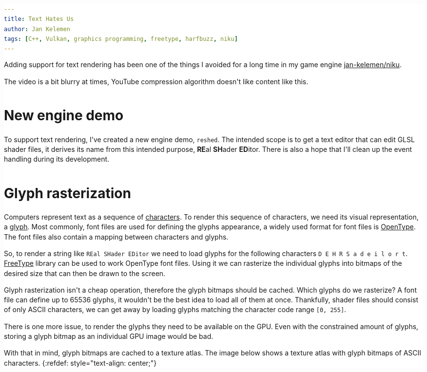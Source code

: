 ```yaml
---
title: Text Hates Us
author: Jan Kelemen
tags: [C++, Vulkan, graphics programming, freetype, harfbuzz, niku]
---
```


Adding support for text rendering has been one of the things I avoided for a long time in my game engine [jan-kelemen/niku](https://github.com/jan-kelemen/niku).

<iframe width="1000" height="562" src="https://www.youtube.com/embed/6OVR9dF1lCI" title="niku - Text Hates Us" frameborder="0" allow="accelerometer; autoplay; clipboard-write; encrypted-media; gyroscope; picture-in-picture; web-share" referrerpolicy="strict-origin-when-cross-origin" allowfullscreen></iframe>

The video is a bit blurry at times, YouTube compression algorithm doesn't like content like this.

# New engine demo
To support text rendering, I've created a new engine demo, `reshed`.
The intended scope is to get a text editor that can edit GLSL shader files, it derives its name from this intended purpose, **RE**al **SH**ader **ED**itor.
There is also a hope that I'll clean up the event handling during its development.

# Glyph rasterization
Computers represent text as a sequence of [characters](https://en.wikipedia.org/wiki/Character_(computing)).
To render this sequence of characters, we need its visual representation, a [glyph](https://en.wikipedia.org/wiki/Glyph).
Most commonly, font files are used for defining the glyphs appearance, a widely used format for font files is [OpenType](https://en.wikipedia.org/wiki/OpenType).
The font files also contain a mapping between characters and glyphs.

So, to render a string like `REal SHader EDitor` we need to load glyphs for the following characters `D E H R S a d e i l o r t`.
[FreeType](https://freetype.org) library can be used to work OpenType font files.
Using it we can rasterize the individual glyphs into bitmaps of the desired size that can then be drawn to the screen.

Glyph rasterization isn't a cheap operation, therefore the glyph bitmaps should be cached.
Which glyphs do we rasterize? A font file can define up to 65536 glyphs, it wouldn't be the best idea to load all of them at once.
Thankfully, shader files should consist of only ASCII characters, we can get away by loading glyphs matching the character code range `[0, 255]`.

There is one more issue, to render the glyphs they need to be available on the GPU.
Even with the constrained amount of glyphs, storing a glyph bitmap as an individual GPU image would be bad.

With that in mind, glyph bitmaps are cached to a texture atlas. The image below shows a texture atlas with glyph bitmaps of ASCII characters.
{:refdef: style="text-align: center;"}
